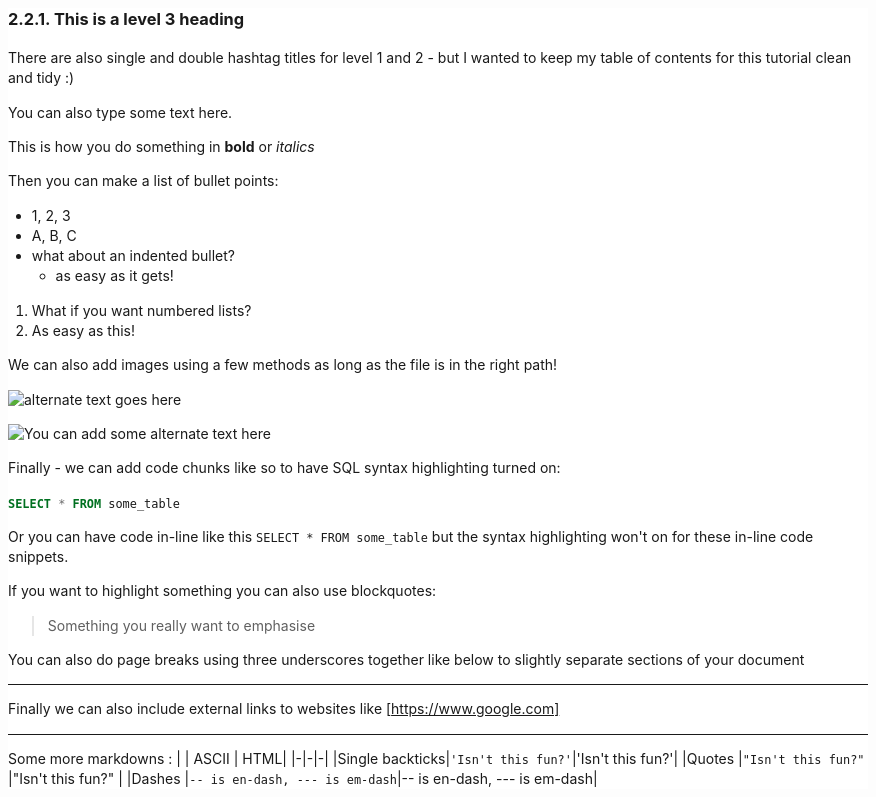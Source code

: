 ### 2.2.1. This is a level 3 heading

There are also single and double hashtag titles for level 1 and 2 - but I wanted to keep my table of contents for this tutorial clean and tidy :)

You can also type some text here.

This is how you do something in **bold** or _italics_

Then you can make a list of bullet points:

* 1, 2, 3
* A, B, C
* what about an indented bullet?
  + as easy as it gets!

1. What if you want numbered lists?
2. As easy as this!

We can also add images using a few methods as long as the file is in the right path!

<img alt="alternate text goes here" src="lets-do-this.jpg" width="60%" />

![You can add some alternate text here](doh.jpg)

Finally - we can add code chunks like so to have SQL syntax highlighting turned on:

```sql
SELECT * FROM some_table
```

Or you can have code in-line like this `SELECT * FROM some_table` but the syntax highlighting won't on for these in-line code snippets.

If you want to highlight something you can also use blockquotes:

> Something you really want to emphasise

You can also do page breaks using three underscores together like below to slightly separate sections of your document

---

Finally we can also include external links to websites like [https://www.google.com]


---
Some more markdowns : 
| | ASCII | HTML|
|-|-|-|
|Single backticks|`'Isn't this fun?'`|'Isn't this fun?'|
|Quotes          |`"Isn't this fun?"`            |"Isn't this fun?"            |
|Dashes          |`-- is en-dash, --- is em-dash`|-- is en-dash, --- is em-dash|



[1]: https://en.wikipedia.org/wiki/Hobbit#Lifestyle 'Hobbit lifestyles'